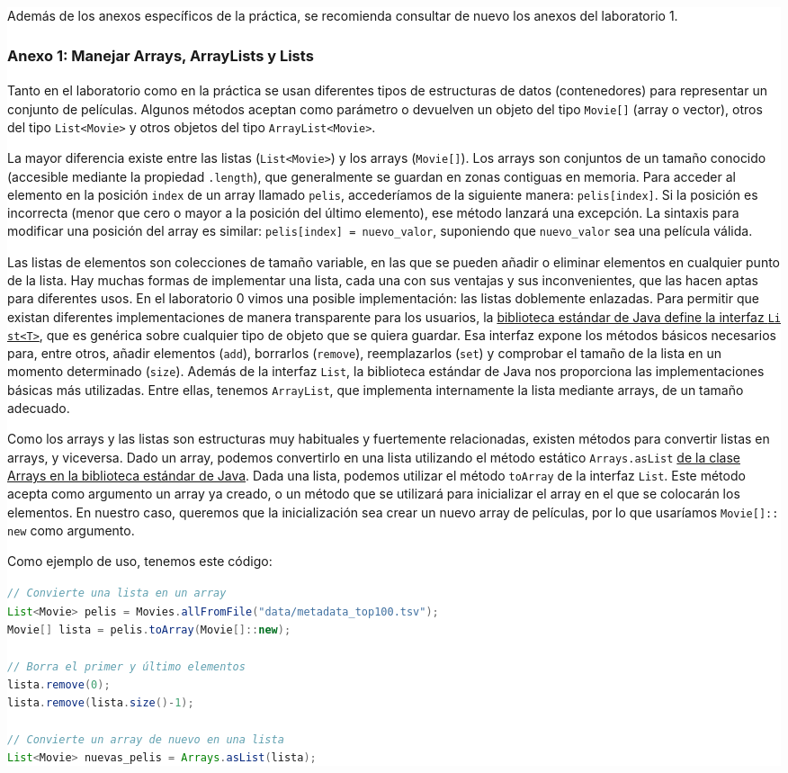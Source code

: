 Además de los anexos específicos de la práctica, se recomienda consultar de nuevo los anexos del laboratorio 1.

### Anexo 1: Manejar Arrays, ArrayLists y Lists

Tanto en el laboratorio como en la práctica se usan diferentes tipos de estructuras de datos (contenedores) para representar un conjunto de películas.
Algunos métodos aceptan como parámetro o devuelven un objeto del tipo `Movie[]` (array o vector), otros del tipo `List<Movie>` y otros objetos del tipo `ArrayList<Movie>`.

La mayor diferencia existe entre las listas (`List<Movie>`) y los arrays (`Movie[]`).
Los arrays son conjuntos de un tamaño conocido (accesible mediante la propiedad `.length`), que generalmente se guardan en zonas contiguas en memoria.
Para acceder al elemento en la posición `index` de un array llamado `pelis`, accederíamos de la siguiente manera: `pelis[index]`.
Si la posición es incorrecta (menor que cero o mayor a la posición del último elemento), ese método lanzará una excepción.
La sintaxis para modificar una posición del array es similar: `pelis[index] = nuevo_valor`, suponiendo que `nuevo_valor` sea una película válida.

Las listas de elementos son colecciones de tamaño variable, en las que se pueden añadir o eliminar elementos en cualquier punto de la lista.
Hay muchas formas de implementar una lista, cada una con sus ventajas y sus inconvenientes, que las hacen aptas para diferentes usos.
En el laboratorio 0 vimos una posible implementación: las listas doblemente enlazadas.
Para permitir que existan diferentes implementaciones de manera transparente para los usuarios, la [biblioteca estándar de Java define la interfaz `List<T>`](https://docs.oracle.com/en/java/javase/11/docs/api/java.base/java/util/List.html), que es genérica sobre cualquier tipo de objeto que se quiera guardar.
Esa interfaz expone los métodos básicos necesarios para, entre otros, añadir elementos (`add`), borrarlos (`remove`), reemplazarlos (`set`) y comprobar el tamaño de la lista en un momento determinado (`size`).
Además de la interfaz `List`, la biblioteca estándar de Java nos proporciona las implementaciones básicas más utilizadas.
Entre ellas, tenemos `ArrayList`, que implementa internamente la lista mediante arrays, de un tamaño adecuado.

Como los arrays y las listas son estructuras muy habituales y fuertemente relacionadas, existen métodos para convertir listas en arrays, y viceversa.
Dado un array, podemos convertirlo en una lista utilizando el método estático `Arrays.asList` [de la clase Arrays en la biblioteca estándar de Java](https://docs.oracle.com/en/java/javase/11/docs/api/java.base/java/util/Arrays.html).
Dada una lista, podemos utilizar el método `toArray` de la interfaz `List`.
Este método acepta como argumento un array ya creado, o un método que se utilizará para inicializar el array en el que se colocarán los elementos.
En nuestro caso, queremos que la inicialización sea crear un nuevo array de películas, por lo que usaríamos `Movie[]::new` como argumento.

Como ejemplo de uso, tenemos este código:

```java
// Convierte una lista en un array
List<Movie> pelis = Movies.allFromFile("data/metadata_top100.tsv");
Movie[] lista = pelis.toArray(Movie[]::new);

// Borra el primer y último elementos
lista.remove(0);
lista.remove(lista.size()-1);

// Convierte un array de nuevo en una lista
List<Movie> nuevas_pelis = Arrays.asList(lista);
```
